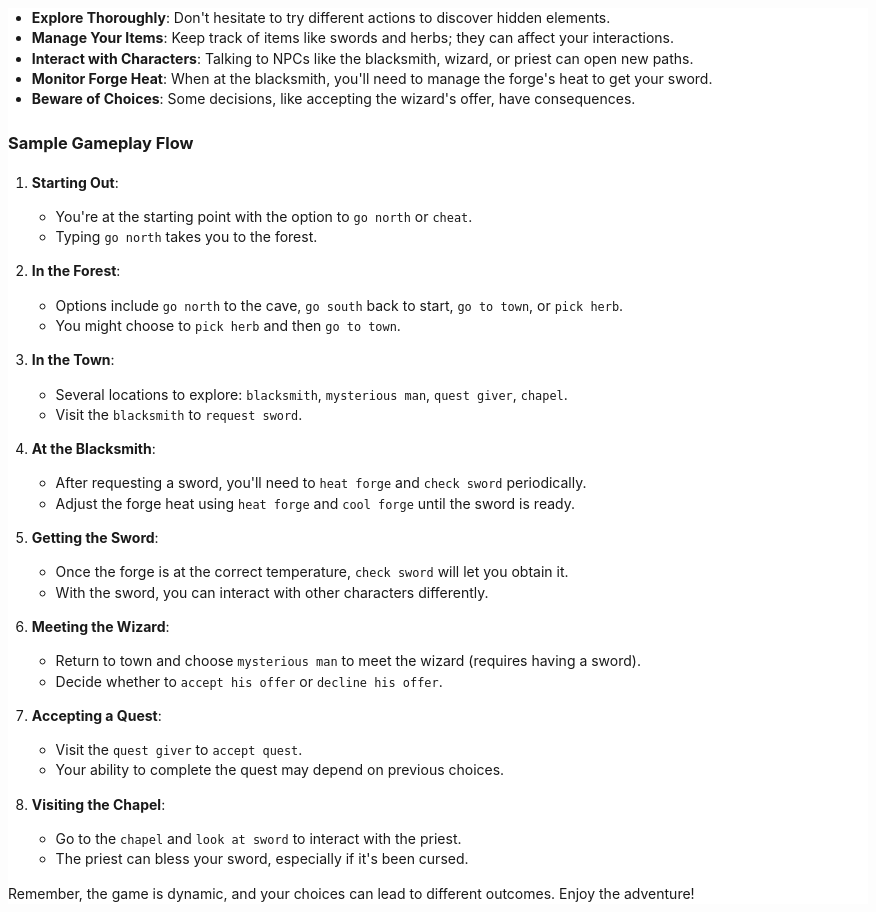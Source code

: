 - **Explore Thoroughly**: Don't hesitate to try different actions to discover hidden elements.
- **Manage Your Items**: Keep track of items like swords and herbs; they can affect your interactions.
- **Interact with Characters**: Talking to NPCs like the blacksmith, wizard, or priest can open new paths.
- **Monitor Forge Heat**: When at the blacksmith, you'll need to manage the forge's heat to get your sword.
- **Beware of Choices**: Some decisions, like accepting the wizard's offer, have consequences.

### Sample Gameplay Flow

1. **Starting Out**:
   - You're at the starting point with the option to `go north` or `cheat`.
   - Typing `go north` takes you to the forest.

2. **In the Forest**:
   - Options include `go north` to the cave, `go south` back to start, `go to town`, or `pick herb`.
   - You might choose to `pick herb` and then `go to town`.

3. **In the Town**:
   - Several locations to explore: `blacksmith`, `mysterious man`, `quest giver`, `chapel`.
   - Visit the `blacksmith` to `request sword`.

4. **At the Blacksmith**:
   - After requesting a sword, you'll need to `heat forge` and `check sword` periodically.
   - Adjust the forge heat using `heat forge` and `cool forge` until the sword is ready.

5. **Getting the Sword**:
   - Once the forge is at the correct temperature, `check sword` will let you obtain it.
   - With the sword, you can interact with other characters differently.

6. **Meeting the Wizard**:
   - Return to town and choose `mysterious man` to meet the wizard (requires having a sword).
   - Decide whether to `accept his offer` or `decline his offer`.

7. **Accepting a Quest**:
   - Visit the `quest giver` to `accept quest`.
   - Your ability to complete the quest may depend on previous choices.

8. **Visiting the Chapel**:
   - Go to the `chapel` and `look at sword` to interact with the priest.
   - The priest can bless your sword, especially if it's been cursed.





Remember, the game is dynamic, and your choices can lead to different outcomes. Enjoy the adventure!


